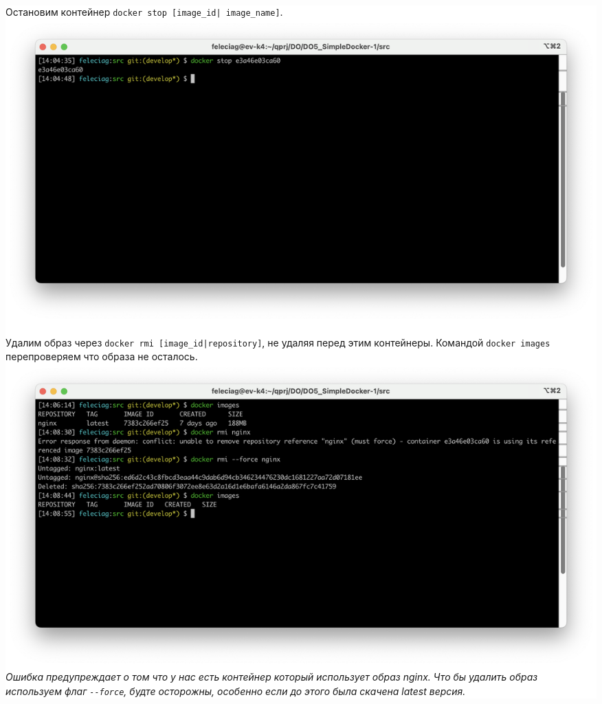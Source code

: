 Остановим контейнер `docker stop [image_id| image_name]`. \
![docker_stop_container](img/026-docker_stop.png) 

Удалим образ через `docker rmi [image_id|repository]`, не удаляя перед этим контейнеры. Командой `docker images` перепроверяем что образа не осталось. \
![docker_rmi_nginx](img/027-docker_rmi_nginx.png) 
*Ошибка предупреждает о том что у нас есть контейнер который использует образ nginx. Что бы удалить образ используем флаг `--force`, будте осторожны, особенно если до этого была скачена latest версия.*
